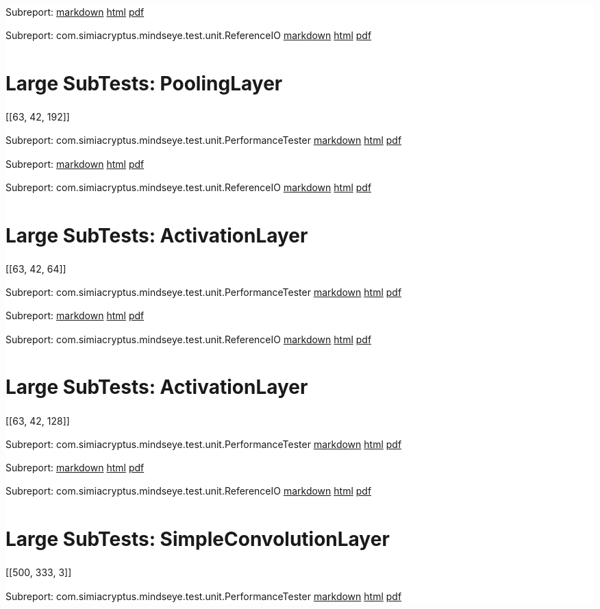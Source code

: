 <a id="p-324"></a>Subreport:  [markdown](getLog) [html](getLog.html) [pdf](getLog.pdf)

<a id="p-325"></a>Subreport: com.simiacryptus.mindseye.test.unit.ReferenceIO [markdown](getLogcom.simiacryptus.mindseye.test.unit.ReferenceIO) [html](getLogcom.simiacryptus.mindseye.test.unit.ReferenceIO.html) [pdf](getLogcom.simiacryptus.mindseye.test.unit.ReferenceIO.pdf)

# <a id="p-326"></a>Large SubTests: PoolingLayer
<a id="p-327"></a>[[63, 42, 192]]

<a id="p-328"></a>Subreport: com.simiacryptus.mindseye.test.unit.PerformanceTester [markdown](getLogcom.simiacryptus.mindseye.test.unit.PerformanceTester) [html](getLogcom.simiacryptus.mindseye.test.unit.PerformanceTester.html) [pdf](getLogcom.simiacryptus.mindseye.test.unit.PerformanceTester.pdf)

<a id="p-329"></a>Subreport:  [markdown](getLog) [html](getLog.html) [pdf](getLog.pdf)

<a id="p-330"></a>Subreport: com.simiacryptus.mindseye.test.unit.ReferenceIO [markdown](getLogcom.simiacryptus.mindseye.test.unit.ReferenceIO) [html](getLogcom.simiacryptus.mindseye.test.unit.ReferenceIO.html) [pdf](getLogcom.simiacryptus.mindseye.test.unit.ReferenceIO.pdf)

# <a id="p-331"></a>Large SubTests: ActivationLayer
<a id="p-332"></a>[[63, 42, 64]]

<a id="p-333"></a>Subreport: com.simiacryptus.mindseye.test.unit.PerformanceTester [markdown](getLogcom.simiacryptus.mindseye.test.unit.PerformanceTester) [html](getLogcom.simiacryptus.mindseye.test.unit.PerformanceTester.html) [pdf](getLogcom.simiacryptus.mindseye.test.unit.PerformanceTester.pdf)

<a id="p-334"></a>Subreport:  [markdown](getLog) [html](getLog.html) [pdf](getLog.pdf)

<a id="p-335"></a>Subreport: com.simiacryptus.mindseye.test.unit.ReferenceIO [markdown](getLogcom.simiacryptus.mindseye.test.unit.ReferenceIO) [html](getLogcom.simiacryptus.mindseye.test.unit.ReferenceIO.html) [pdf](getLogcom.simiacryptus.mindseye.test.unit.ReferenceIO.pdf)

# <a id="p-336"></a>Large SubTests: ActivationLayer
<a id="p-337"></a>[[63, 42, 128]]

<a id="p-338"></a>Subreport: com.simiacryptus.mindseye.test.unit.PerformanceTester [markdown](getLogcom.simiacryptus.mindseye.test.unit.PerformanceTester) [html](getLogcom.simiacryptus.mindseye.test.unit.PerformanceTester.html) [pdf](getLogcom.simiacryptus.mindseye.test.unit.PerformanceTester.pdf)

<a id="p-339"></a>Subreport:  [markdown](getLog) [html](getLog.html) [pdf](getLog.pdf)

<a id="p-340"></a>Subreport: com.simiacryptus.mindseye.test.unit.ReferenceIO [markdown](getLogcom.simiacryptus.mindseye.test.unit.ReferenceIO) [html](getLogcom.simiacryptus.mindseye.test.unit.ReferenceIO.html) [pdf](getLogcom.simiacryptus.mindseye.test.unit.ReferenceIO.pdf)

# <a id="p-341"></a>Large SubTests: SimpleConvolutionLayer
<a id="p-342"></a>[[500, 333, 3]]

<a id="p-343"></a>Subreport: com.simiacryptus.mindseye.test.unit.PerformanceTester [markdown](getLogcom.simiacryptus.mindseye.test.unit.PerformanceTester) [html](getLogcom.simiacryptus.mindseye.test.unit.PerformanceTester.html) [pdf](getLogcom.simiacryptus.mindseye.test.unit.PerformanceTester.pdf)

